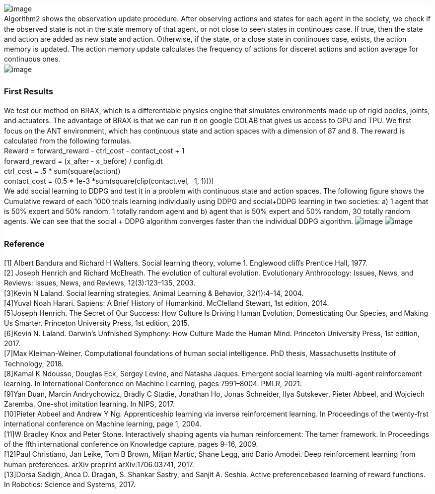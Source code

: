 ![image](https://user-images.githubusercontent.com/19387425/191490726-2b546e80-c377-4e03-9049-44ed2545c2c9.png)<br />
Algorithm2 shows the observation update procedure. After observing actions and states for each agent in the society, we check if the observed state is not in the state memory of that agent, or not close to seen states in continoues case. If true, then the state and action are added as new state and action. Otherwise, if the state, or a close state in continoues case, exists, the action memory is updated. The action memory update calculates the frequency of actions for disceret actions and action average for continuous ones.<br />
![image](https://user-images.githubusercontent.com/19387425/191525447-1d1e59af-3c74-4235-9cc5-081fb0594938.png)<br />
### First Results
We test our method on BRAX, which is a differentiable physics engine that simulates environments made up of rigid bodies, joints, and actuators. The advantage of BRAX is that we can run it on google COLAB that gives us access to GPU and TPU. We first focus on the ANT environment, which has continuous state and action spaces with a dimension of 87 and 8. The reward is calculated from the following formulas.<br />
Reward =  forward_reward - ctrl_cost - contact_cost + 1<br />
forward_reward = (x_after - x_before) / config.dt<br />
ctrl_cost = .5 * sum(square(action))<br />
contact_cost = (0.5 * 1e-3 *sum(square(clip(contact.vel, -1, 1))))<br />
We add social learning to DDPG and test it in a problem with continuous state and action spaces. The following figure shows the Cumulative reward of each 1000 trials learning individually using DDPG and social+DDPG learning in two societies: a) 1 agent that is 50% expert and 50% random, 1 totally random agent and b)  agent that is 50% expert and 50% random, 30 totally random agents. We can see that the social + DDPG algorithm converges faster than the individual DDPG algorithm.
![image](https://user-images.githubusercontent.com/19387425/191530459-16a49990-2000-4295-843d-a843ac30c3c7.png)
![image](https://user-images.githubusercontent.com/19387425/191530526-3ce35362-6afa-43a8-b37e-5aad02aa19b9.png)

### Reference
<a name="1">[1]</a> Albert Bandura and Richard H Walters. Social learning theory, volume 1. Englewood cliﬀs Prentice Hall, 1977.<br />
<a name="2">[2]</a> Joseph Henrich and Richard McElreath. The evolution of cultural evolution. Evolutionary Anthropology: Issues, News, and Reviews: Issues, News, and Reviews, 12(3):123–135, 2003.<br />
<a name="3">[3]</a>Kevin N Laland. Social learning strategies. Animal Learning & Behavior, 32(1):4–14, 2004.<br />
<a name="4">[4]</a>Yuval Noah Harari. Sapiens: A Brief History of Humankind. McClelland Stewart, 1st edition, 2014.<br />
<a name="5">[5]</a>Joseph Henrich. The Secret of Our Success: How Culture Is Driving Human Evolution, Domesticating Our Species, and Making Us Smarter. Princeton University Press, 1st edition, 2015.<br />
<a name="6">[6]</a>Kevin N. Laland. Darwin’s Unfnished Symphony: How Culture Made the Human Mind. Princeton University Press, 1st edition, 2017.<br />
<a name="7">[7]</a>Max Kleiman-Weiner. Computational foundations of human social intelligence. PhD thesis, Massachusetts Institute of Technology, 2018.<br />
<a name="8">[8]</a>Kamal K Ndousse, Douglas Eck, Sergey Levine, and Natasha Jaques. Emergent social learning via multi-agent reinforcement learning. In International Conference on Machine Learning, pages 7991–8004. PMLR, 2021.<br />
<a name="9">[9]</a>Yan Duan, Marcin Andrychowicz, Bradly C Stadie, Jonathan Ho, Jonas Schneider, Ilya Sutskever, Pieter Abbeel, and Wojciech Zaremba. One-shot imitation learning. In NIPS, 2017.<br />
<a name="10">[10]</a>Pieter Abbeel and Andrew Y Ng. Apprenticeship learning via inverse reinforcement learning. In Proceedings of the twenty-frst international conference on Machine learning, page 1, 2004.<br />
<a name="11">[11]</a>W Bradley Knox and Peter Stone. Interactively shaping agents via human reinforcement: The tamer framework. In Proceedings of the ffth international conference on Knowledge capture, pages 9–16, 2009.<br />
<a name="12">[12]</a>Paul Christiano, Jan Leike, Tom B Brown, Miljan Martic, Shane Legg, and Dario Amodei. Deep reinforcement learning from human preferences. arXiv preprint arXiv:1706.03741, 2017.<br />
<a name="13">[13]</a>Dorsa Sadigh, Anca D. Dragan, S. Shankar Sastry, and Sanjit A. Seshia. Active preferencebased learning of reward functions. In Robotics: Science and Systems, 2017.<br />